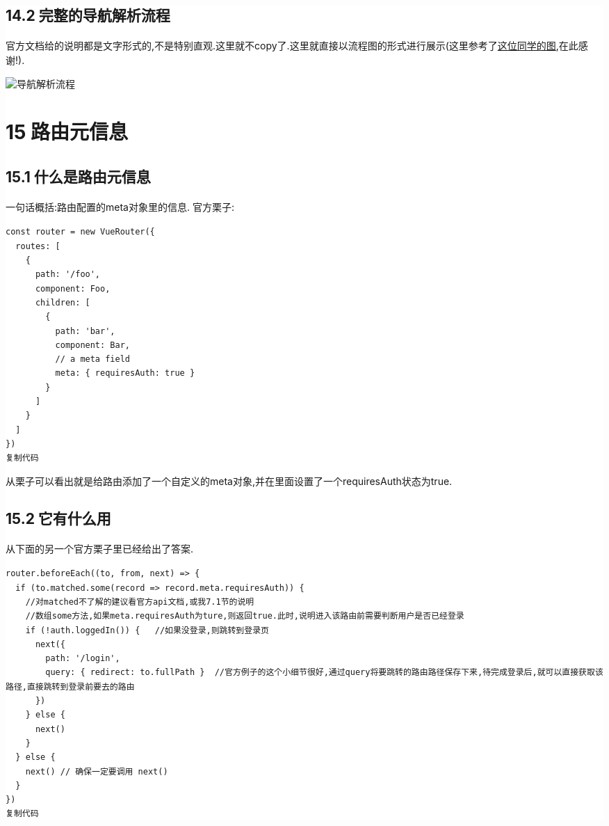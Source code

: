 ## 14.2 完整的导航解析流程

官方文档给的说明都是文字形式的,不是特别直观.这里就不copy了.这里就直接以流程图的形式进行展示(这里参考了[这位同学的图](https://link.juejin.cn/?target=https%3A%2F%2Fsegmentfault.com%2Fa%2F1190000012563794),在此感谢!).



![导航解析流程](https://p1-jj.byteimg.com/tos-cn-i-t2oaga2asx/gold-user-assets/2018/8/26/16576c4a89c2687a~tplv-t2oaga2asx-watermark.awebp)



# 15 路由元信息

## 15.1 什么是路由元信息

一句话概括:路由配置的meta对象里的信息. 官方栗子:

```
const router = new VueRouter({
  routes: [
    {
      path: '/foo',
      component: Foo,
      children: [
        {
          path: 'bar',
          component: Bar,
          // a meta field
          meta: { requiresAuth: true }
        }
      ]
    }
  ]
})
复制代码
```

从栗子可以看出就是给路由添加了一个自定义的meta对象,并在里面设置了一个requiresAuth状态为true.

## 15.2 它有什么用

从下面的另一个官方栗子里已经给出了答案.

```
router.beforeEach((to, from, next) => {
  if (to.matched.some(record => record.meta.requiresAuth)) {
    //对matched不了解的建议看官方api文档,或我7.1节的说明
	//数组some方法,如果meta.requiresAuth为ture,则返回true.此时,说明进入该路由前需要判断用户是否已经登录 
    if (!auth.loggedIn()) {   //如果没登录,则跳转到登录页
      next({
        path: '/login',
        query: { redirect: to.fullPath }  //官方例子的这个小细节很好,通过query将要跳转的路由路径保存下来,待完成登录后,就可以直接获取该路径,直接跳转到登录前要去的路由
      })
    } else {
      next()
    }
  } else {
    next() // 确保一定要调用 next()
  }
})
复制代码
```

